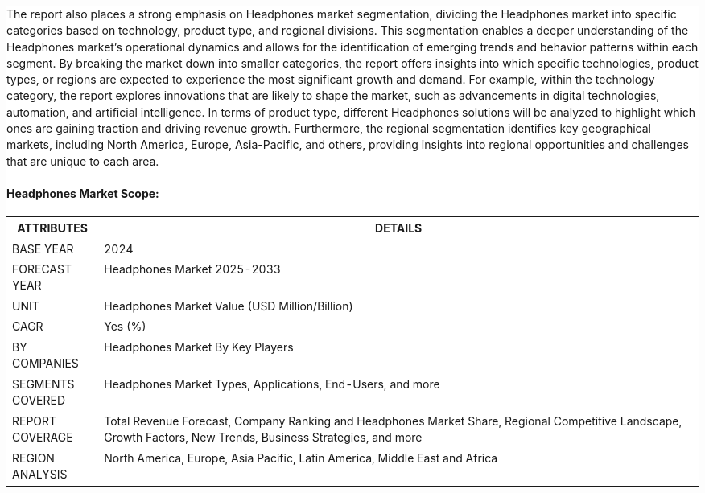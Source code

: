 The report also places a strong emphasis on Headphones market segmentation, dividing the Headphones market into specific categories based on technology, product type, and regional divisions. This segmentation enables a deeper understanding of the Headphones market’s operational dynamics and allows for the identification of emerging trends and behavior patterns within each segment. By breaking the market down into smaller categories, the report offers insights into which specific technologies, product types, or regions are expected to experience the most significant growth and demand. For example, within the technology category, the report explores innovations that are likely to shape the market, such as advancements in digital technologies, automation, and artificial intelligence. In terms of product type, different Headphones solutions will be analyzed to highlight which ones are gaining traction and driving revenue growth. Furthermore, the regional segmentation identifies key geographical markets, including North America, Europe, Asia-Pacific, and others, providing insights into regional opportunities and challenges that are unique to each area.

<h4>Headphones Market Scope:</h4>
<table>
<tr>
<th>ATTRIBUTES</th>
<th>DETAILS</th>
</tr>
<tr>
<td>BASE YEAR</td>
<td>2024</td>
</tr>
<tr>
<td>FORECAST YEAR</td>
<td>Headphones Market 2025-2033</td>
</tr>
<tr>
<td>UNIT</td>
<td>Headphones Market Value (USD Million/Billion)</td>
<tr>
<td>CAGR</td>
<td>Yes (%)</td>
</tr>
</tr>
<tr>
<td>BY COMPANIES</td>
<td>Headphones Market By Key Players</td>
</tr>
<tr>
<td>SEGMENTS COVERED</td>
<td>Headphones Market Types, Applications, End-Users, and more</td>
</tr>
<tr>
<td>REPORT COVERAGE</td>
<td>Total Revenue Forecast, Company Ranking and Headphones Market Share, Regional Competitive Landscape, Growth Factors, New Trends, Business Strategies, and more</td>
</tr>
<tr>
<td>REGION ANALYSIS</td>
<td>North America, Europe, Asia Pacific, Latin America, Middle East and Africa</td>
</tr>
</table>

